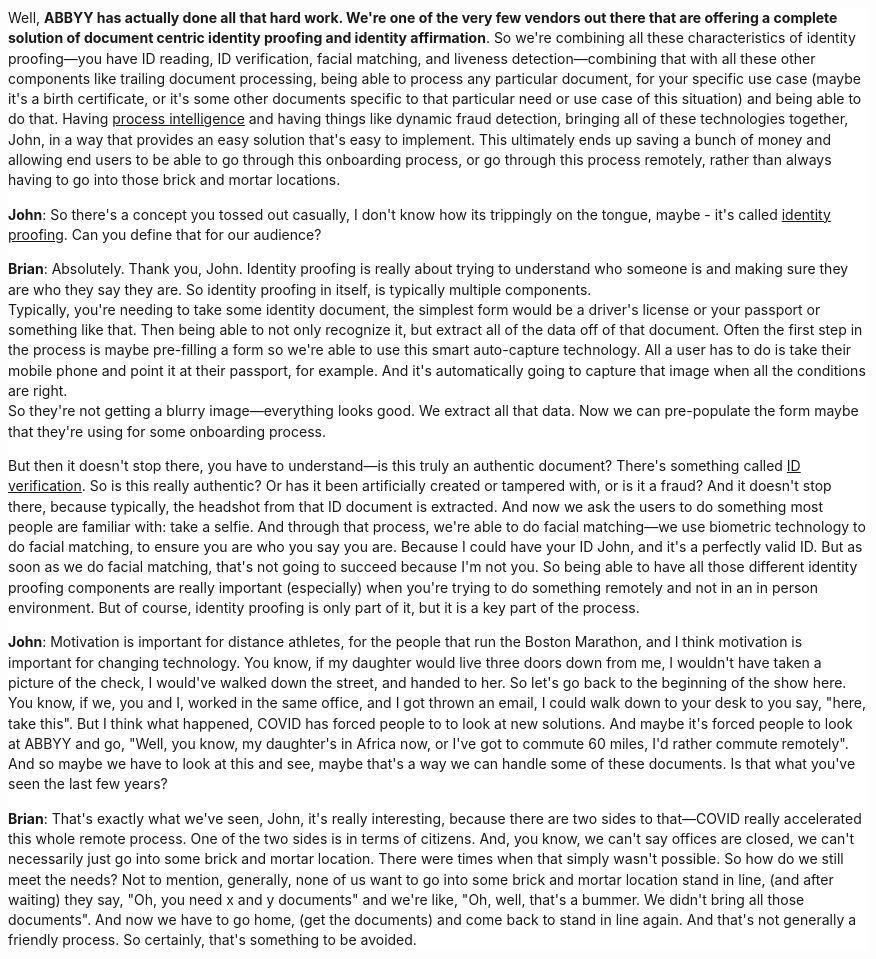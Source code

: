 Well, **ABBYY has actually done all that hard work. We're one of the very few vendors out there that are offering a complete solution of document centric identity proofing and identity affirmation**. So we're combining all these characteristics of identity proofing—you have ID reading, ID verification, facial matching, and liveness detection—combining that with all these other components like trailing document processing, being able to process any particular document, for your specific use case (maybe it's a birth certificate, or it's some other documents specific to that particular need or use case of this situation) and being able to do that. Having [process intelligence](https://tools.techidaily.com/abbyy/products/) and having things like dynamic fraud detection, bringing all of these technologies together, John, in a way that provides an easy solution that's easy to implement. This ultimately ends up saving a bunch of money and allowing end users to be able to go through this onboarding process, or go through this process remotely, rather than always having to go into those brick and mortar locations. 

**John**: So there's a concept you tossed out casually, I don't know how its trippingly on the tongue, maybe - it's called [identity proofing](https://tools.techidaily.com/abbyy/products/). Can you define that for our audience?

**Brian**: Absolutely. Thank you, John. Identity proofing is really about trying to understand who someone is and making sure they are who they say they are. So identity proofing in itself, is typically multiple components.   
Typically, you're needing to take some identity document, the simplest form would be a driver's license or your passport or something like that. Then being able to not only recognize it, but extract all of the data off of that document. Often the first step in the process is maybe pre-filling a form so we're able to use this smart auto-capture technology. All a user has to do is take their mobile phone and point it at their passport, for example. And it's automatically going to capture that image when all the conditions are right.   
So they're not getting a blurry image—everything looks good. We extract all that data. Now we can pre-populate the form maybe that they're using for some onboarding process.

But then it doesn't stop there, you have to understand—is this truly an authentic document? There's something called [ID verification](https://tools.techidaily.com/abbyy/products/). So is this really authentic? Or has it been artificially created or tampered with, or is it a fraud? And it doesn't stop there, because typically, the headshot from that ID document is extracted. And now we ask the users to do something most people are familiar with: take a selfie. And through that process, we're able to do facial matching—we use biometric technology to do facial matching, to ensure you are who you say you are. Because I could have your ID John, and it's a perfectly valid ID. But as soon as we do facial matching, that's not going to succeed because I'm not you. So being able to have all those different identity proofing components are really important (especially) when you're trying to do something remotely and not in an in person environment. But of course, identity proofing is only part of it, but it is a key part of the process.

**John**: Motivation is important for distance athletes, for the people that run the Boston Marathon, and I think motivation is important for changing technology. You know, if my daughter would live three doors down from me, I wouldn't have taken a picture of the check, I would've walked down the street, and handed to her. So let's go back to the beginning of the show here. You know, if we, you and I, worked in the same office, and I got thrown an email, I could walk down to your desk to you say, "here, take this". But I think what happened, COVID has forced people to to look at new solutions. And maybe it's forced people to look at ABBYY and go, "Well, you know, my daughter's in Africa now, or I've got to commute 60 miles, I'd rather commute remotely". And so maybe we have to look at this and see, maybe that's a way we can handle some of these documents. Is that what you've seen the last few years? 

**Brian**: That's exactly what we've seen, John, it's really interesting, because there are two sides to that—COVID really accelerated this whole remote process. One of the two sides is in terms of citizens. And, you know, we can't say offices are closed, we can't necessarily just go into some brick and mortar location. There were times when that simply wasn't possible. So how do we still meet the needs? Not to mention, generally, none of us want to go into some brick and mortar location stand in line, (and after waiting) they say, "Oh, you need x and y documents" and we're like, "Oh, well, that's a bummer. We didn't bring all those documents". And now we have to go home, (get the documents) and come back to stand in line again. And that's not generally a friendly process. So certainly, that's something to be avoided.
